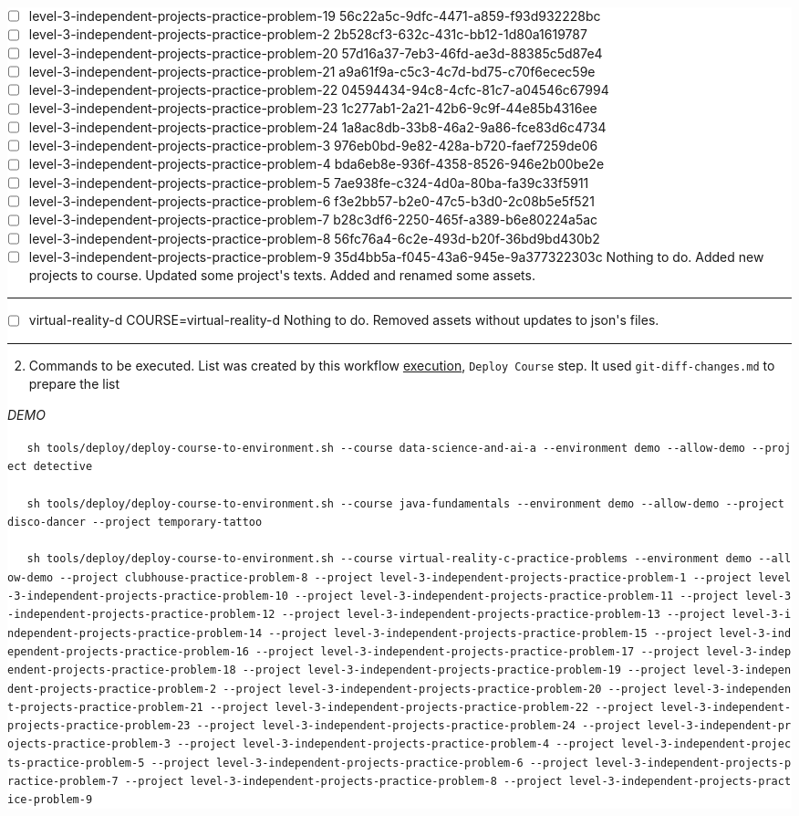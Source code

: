   * [ ] level-3-independent-projects-practice-problem-19             56c22a5c-9dfc-4471-a859-f93d932228bc
  * [ ] level-3-independent-projects-practice-problem-2              2b528cf3-632c-431c-bb12-1d80a1619787
  * [ ] level-3-independent-projects-practice-problem-20             57d16a37-7eb3-46fd-ae3d-88385c5d87e4
  * [ ] level-3-independent-projects-practice-problem-21             a9a61f9a-c5c3-4c7d-bd75-c70f6ecec59e
  * [ ] level-3-independent-projects-practice-problem-22             04594434-94c8-4cfc-81c7-a04546c67994
  * [ ] level-3-independent-projects-practice-problem-23             1c277ab1-2a21-42b6-9c9f-44e85b4316ee
  * [ ] level-3-independent-projects-practice-problem-24             1a8ac8db-33b8-46a2-9a86-fce83d6c4734
  * [ ] level-3-independent-projects-practice-problem-3              976eb0bd-9e82-428a-b720-faef7259de06
  * [ ] level-3-independent-projects-practice-problem-4              bda6eb8e-936f-4358-8526-946e2b00be2e
  * [ ] level-3-independent-projects-practice-problem-5              7ae938fe-c324-4d0a-80ba-fa39c33f5911
  * [ ] level-3-independent-projects-practice-problem-6              f3e2bb57-b2e0-47c5-b3d0-2c08b5e5f521
  * [ ] level-3-independent-projects-practice-problem-7              b28c3df6-2250-465f-a389-b6e80224a5ac
  * [ ] level-3-independent-projects-practice-problem-8              56fc76a4-6c2e-493d-b20f-36bd9bd430b2
  * [ ] level-3-independent-projects-practice-problem-9              35d4bb5a-f045-43a6-945e-9a377322303c
Nothing to do. Added new projects to course. Updated some project's texts. Added and renamed some assets.
----

- [ ] virtual-reality-d                                            COURSE=virtual-reality-d 
Nothing to do. Removed assets without updates to json's files.
----

2. Commands to be executed. List was created by this workflow [execution](https://github.com/Hello-World-CS/curriculum/actions/runs/8172797116/job/22343816732), `Deploy Course` step. It used `git-diff-changes.md` to prepare the list

*DEMO*
```
   sh tools/deploy/deploy-course-to-environment.sh --course data-science-and-ai-a --environment demo --allow-demo --project detective

   sh tools/deploy/deploy-course-to-environment.sh --course java-fundamentals --environment demo --allow-demo --project disco-dancer --project temporary-tattoo

   sh tools/deploy/deploy-course-to-environment.sh --course virtual-reality-c-practice-problems --environment demo --allow-demo --project clubhouse-practice-problem-8 --project level-3-independent-projects-practice-problem-1 --project level-3-independent-projects-practice-problem-10 --project level-3-independent-projects-practice-problem-11 --project level-3-independent-projects-practice-problem-12 --project level-3-independent-projects-practice-problem-13 --project level-3-independent-projects-practice-problem-14 --project level-3-independent-projects-practice-problem-15 --project level-3-independent-projects-practice-problem-16 --project level-3-independent-projects-practice-problem-17 --project level-3-independent-projects-practice-problem-18 --project level-3-independent-projects-practice-problem-19 --project level-3-independent-projects-practice-problem-2 --project level-3-independent-projects-practice-problem-20 --project level-3-independent-projects-practice-problem-21 --project level-3-independent-projects-practice-problem-22 --project level-3-independent-projects-practice-problem-23 --project level-3-independent-projects-practice-problem-24 --project level-3-independent-projects-practice-problem-3 --project level-3-independent-projects-practice-problem-4 --project level-3-independent-projects-practice-problem-5 --project level-3-independent-projects-practice-problem-6 --project level-3-independent-projects-practice-problem-7 --project level-3-independent-projects-practice-problem-8 --project level-3-independent-projects-practice-problem-9

```